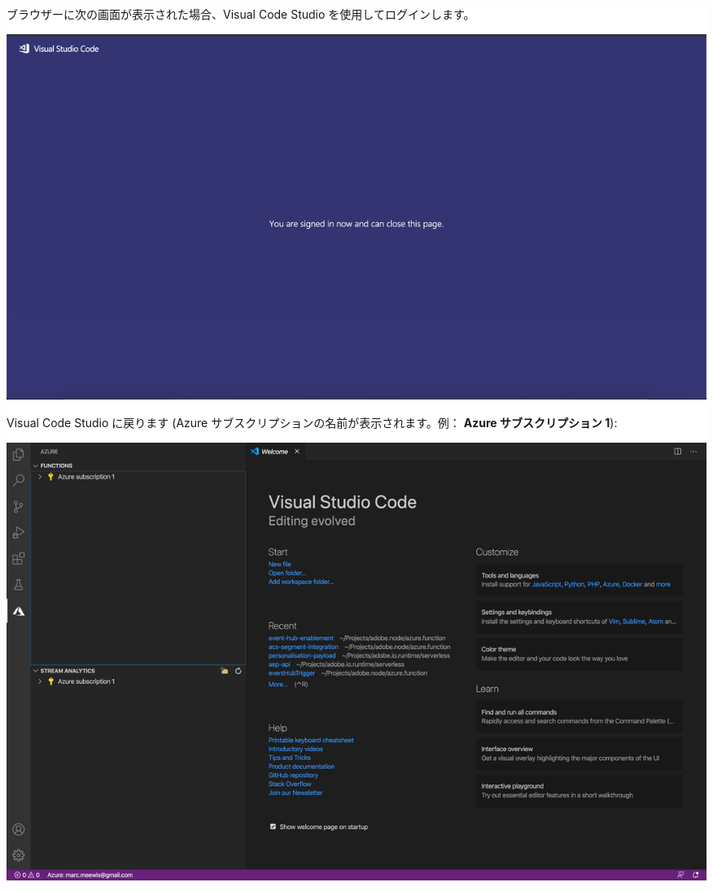 ブラウザーに次の画面が表示された場合、Visual Code Studio を使用してログインします。

![3-03-vsc-login-ok.png](./images/3-03-vsc-login-ok.png)

Visual Code Studio に戻ります (Azure サブスクリプションの名前が表示されます。例： **Azure サブスクリプション 1**):

![3-04-vsc-logged-in.png](./images/3-04-vsc-logged-in.png)
